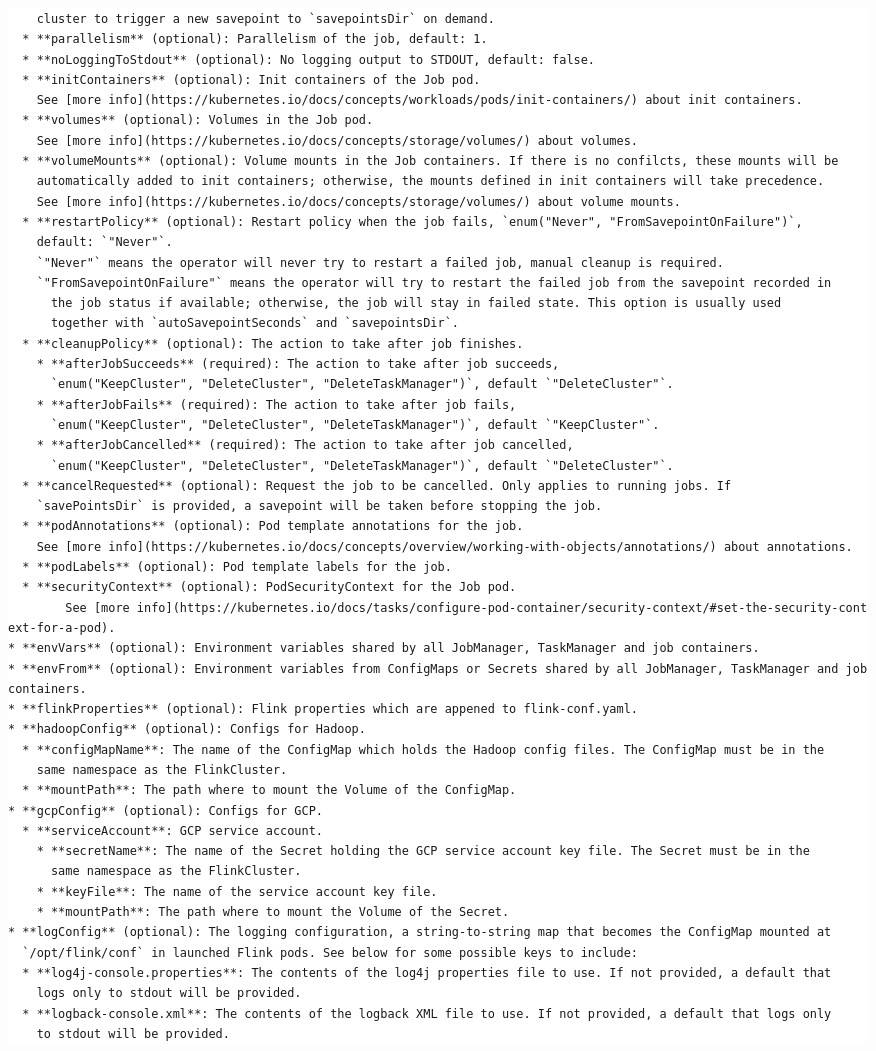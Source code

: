        cluster to trigger a new savepoint to `savepointsDir` on demand.
      * **parallelism** (optional): Parallelism of the job, default: 1.
      * **noLoggingToStdout** (optional): No logging output to STDOUT, default: false.
      * **initContainers** (optional): Init containers of the Job pod.
        See [more info](https://kubernetes.io/docs/concepts/workloads/pods/init-containers/) about init containers.
      * **volumes** (optional): Volumes in the Job pod.
        See [more info](https://kubernetes.io/docs/concepts/storage/volumes/) about volumes.
      * **volumeMounts** (optional): Volume mounts in the Job containers. If there is no confilcts, these mounts will be
        automatically added to init containers; otherwise, the mounts defined in init containers will take precedence.
        See [more info](https://kubernetes.io/docs/concepts/storage/volumes/) about volume mounts.
      * **restartPolicy** (optional): Restart policy when the job fails, `enum("Never", "FromSavepointOnFailure")`,
        default: `"Never"`.
        `"Never"` means the operator will never try to restart a failed job, manual cleanup is required.
        `"FromSavepointOnFailure"` means the operator will try to restart the failed job from the savepoint recorded in
          the job status if available; otherwise, the job will stay in failed state. This option is usually used
          together with `autoSavepointSeconds` and `savepointsDir`.
      * **cleanupPolicy** (optional): The action to take after job finishes.
        * **afterJobSucceeds** (required): The action to take after job succeeds,
          `enum("KeepCluster", "DeleteCluster", "DeleteTaskManager")`, default `"DeleteCluster"`.
        * **afterJobFails** (required): The action to take after job fails,
          `enum("KeepCluster", "DeleteCluster", "DeleteTaskManager")`, default `"KeepCluster"`.
        * **afterJobCancelled** (required): The action to take after job cancelled,
          `enum("KeepCluster", "DeleteCluster", "DeleteTaskManager")`, default `"DeleteCluster"`.
      * **cancelRequested** (optional): Request the job to be cancelled. Only applies to running jobs. If
        `savePointsDir` is provided, a savepoint will be taken before stopping the job.
      * **podAnnotations** (optional): Pod template annotations for the job.
        See [more info](https://kubernetes.io/docs/concepts/overview/working-with-objects/annotations/) about annotations.
      * **podLabels** (optional): Pod template labels for the job.
      * **securityContext** (optional): PodSecurityContext for the Job pod. 
            See [more info](https://kubernetes.io/docs/tasks/configure-pod-container/security-context/#set-the-security-context-for-a-pod).
    * **envVars** (optional): Environment variables shared by all JobManager, TaskManager and job containers.
    * **envFrom** (optional): Environment variables from ConfigMaps or Secrets shared by all JobManager, TaskManager and job containers.
    * **flinkProperties** (optional): Flink properties which are appened to flink-conf.yaml.
    * **hadoopConfig** (optional): Configs for Hadoop.
      * **configMapName**: The name of the ConfigMap which holds the Hadoop config files. The ConfigMap must be in the
        same namespace as the FlinkCluster.
      * **mountPath**: The path where to mount the Volume of the ConfigMap.
    * **gcpConfig** (optional): Configs for GCP.
      * **serviceAccount**: GCP service account.
        * **secretName**: The name of the Secret holding the GCP service account key file. The Secret must be in the
          same namespace as the FlinkCluster.
        * **keyFile**: The name of the service account key file.
        * **mountPath**: The path where to mount the Volume of the Secret.
    * **logConfig** (optional): The logging configuration, a string-to-string map that becomes the ConfigMap mounted at 
      `/opt/flink/conf` in launched Flink pods. See below for some possible keys to include:
      * **log4j-console.properties**: The contents of the log4j properties file to use. If not provided, a default that 
        logs only to stdout will be provided.
      * **logback-console.xml**: The contents of the logback XML file to use. If not provided, a default that logs only 
        to stdout will be provided.